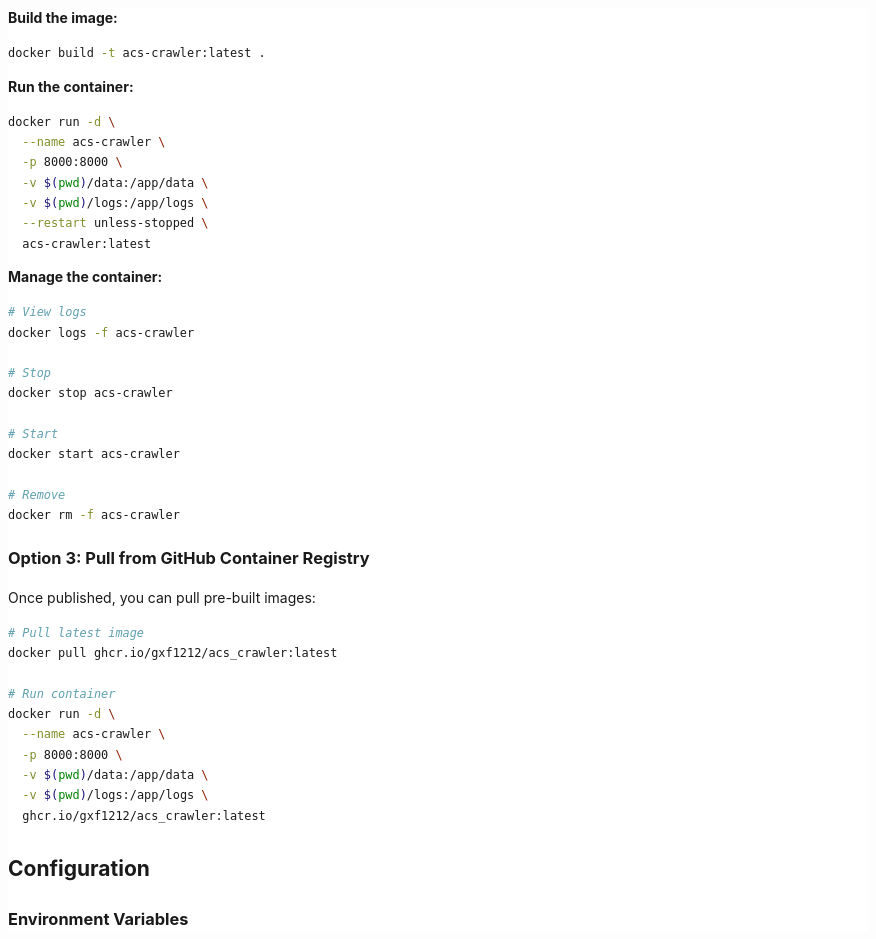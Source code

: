 **Build the image:**

```bash
docker build -t acs-crawler:latest .
```

**Run the container:**

```bash
docker run -d \
  --name acs-crawler \
  -p 8000:8000 \
  -v $(pwd)/data:/app/data \
  -v $(pwd)/logs:/app/logs \
  --restart unless-stopped \
  acs-crawler:latest
```

**Manage the container:**

```bash
# View logs
docker logs -f acs-crawler

# Stop
docker stop acs-crawler

# Start
docker start acs-crawler

# Remove
docker rm -f acs-crawler
```

### Option 3: Pull from GitHub Container Registry

Once published, you can pull pre-built images:

```bash
# Pull latest image
docker pull ghcr.io/gxf1212/acs_crawler:latest

# Run container
docker run -d \
  --name acs-crawler \
  -p 8000:8000 \
  -v $(pwd)/data:/app/data \
  -v $(pwd)/logs:/app/logs \
  ghcr.io/gxf1212/acs_crawler:latest
```

## Configuration

### Environment Variables

